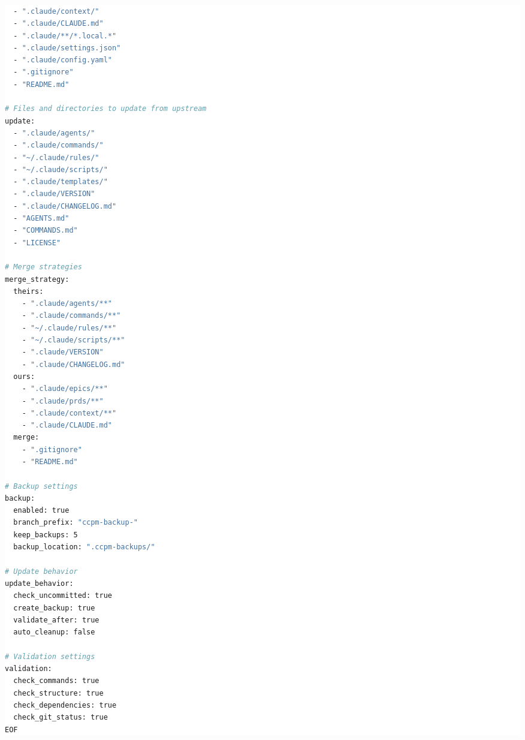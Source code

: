 ```bash
  - ".claude/context/"
  - ".claude/CLAUDE.md"
  - ".claude/**/*.local.*"
  - ".claude/settings.json"
  - ".claude/config.yaml"
  - ".gitignore"
  - "README.md"

# Files and directories to update from upstream
update:
  - ".claude/agents/"
  - ".claude/commands/"
  - "~/.claude/rules/"
  - "~/.claude/scripts/"
  - ".claude/templates/"
  - ".claude/VERSION"
  - ".claude/CHANGELOG.md"
  - "AGENTS.md"
  - "COMMANDS.md"
  - "LICENSE"

# Merge strategies
merge_strategy:
  theirs:
    - ".claude/agents/**"
    - ".claude/commands/**"
    - "~/.claude/rules/**"
    - "~/.claude/scripts/**"
    - ".claude/VERSION"
    - ".claude/CHANGELOG.md"
  ours:
    - ".claude/epics/**"
    - ".claude/prds/**"
    - ".claude/context/**"
    - ".claude/CLAUDE.md"
  merge:
    - ".gitignore"
    - "README.md"

# Backup settings
backup:
  enabled: true
  branch_prefix: "ccpm-backup-"
  keep_backups: 5
  backup_location: ".ccpm-backups/"

# Update behavior
update_behavior:
  check_uncommitted: true
  create_backup: true
  validate_after: true
  auto_cleanup: false

# Validation settings
validation:
  check_commands: true
  check_structure: true
  check_dependencies: true
  check_git_status: true
EOF
```
